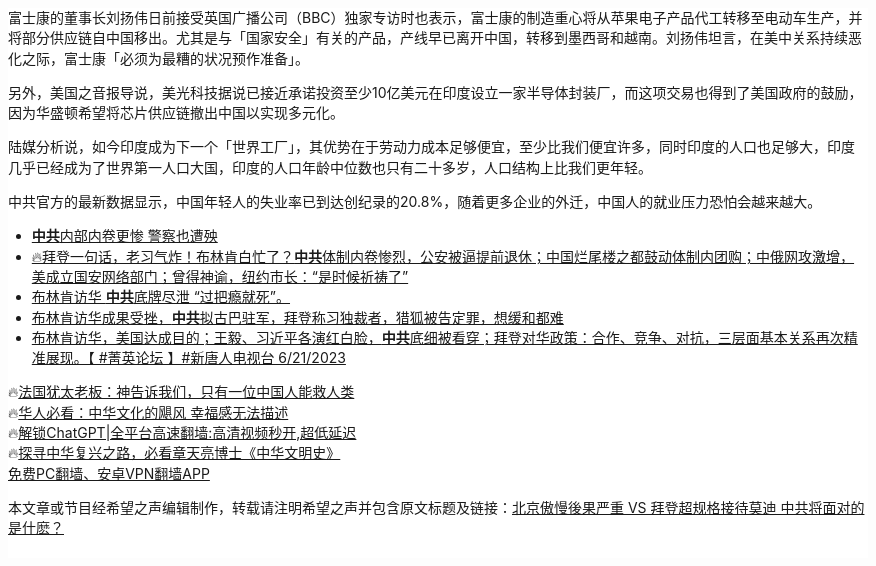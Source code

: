 <p>富士康的董事长刘扬伟日前接受英国广播公司（BBC）独家专访时也表示，富士康的制造重心将从苹果电子产品代工转移至电动车生产，并将部分供应链自中国移出。尤其是与「国家安全」有关的产品，产线早已离开中国，转移到墨西哥和越南。刘扬伟坦言，在美中关系持续恶化之际，富士康「必须为最糟的状况预作准备」。</p> <p>另外，美国之音报导说，美光科技据说已接近承诺投资至少10亿美元在印度设立一家半导体封装厂，而这项交易也得到了美国政府的鼓励，因为华盛顿希望将芯片供应链撤出中国以实现多元化。</p> <p>陆媒分析说，如今印度成为下一个「世界工厂」，其优势在于劳动力成本足够便宜，至少比我们便宜许多，同时印度的人口也足够大，印度几乎已经成为了世界第一人口大国，印度的人口年龄中位数也只有二十多岁，人口结构上比我们更年轻。</p> <p>中共官方的最新数据显示，中国年轻人的失业率已到达创纪录的20.8%，随着更多企业的外迁，中国人的就业压力恐怕会越来越大。</p>  <ul class='op-related-articles' title='相关阅读'> <li><a href='https://www.bannedbook.org/bnews/baitai/20230622/1899311.html' target='_blank'><b>中共</b>内部内卷更惨 警察也遭殃</a></li> <li><a href='https://www.bannedbook.org/bnews/bannedvideo/20230622/1899308.html' target='_blank'>🔥拜登一句话，老习气炸！布林肯白忙了？<b>中共</b>体制内卷惨烈，公安被逼提前退休；中国烂尾楼之都鼓动体制内团购；中俄网攻激增，美成立国安网络部门；曾得神谕，纽约市长：“是时候祈祷了”</a></li> <li><a href='https://www.bannedbook.org/bnews/bannedvideo/20230622/1899302.html' target='_blank'>布林肯访华 <b>中共</b>底牌尽泄 “过把瘾就死”。</a></li> <li><a href='https://www.bannedbook.org/bnews/sohnews/20230622/1899296.html' target='_blank'>布林肯访华成果受挫，<b>中共</b>拟古巴驻军，拜登称习独裁者，猎狐被告定罪，想缓和都难</a></li> <li><a href='https://www.bannedbook.org/bnews/bannedvideo/20230622/1899293.html' target='_blank'>布林肯访华，美国达成目的；王毅、习近平各演红白脸，<b>中共</b>底细被看穿；拜登对华政策：合作、竞争、对抗，三层面基本关系再次精准展现。【 #菁英论坛 】#新唐人电视台 6/21/2023</a></li> </ul> <p class="texttj"> 🔥<a href="https://www.bannedbook.org/bnews/ssgc/20230219/1850782.html" target="_blank">法国犹太老板：神告诉我们，只有一位中国人能救人类</a><br/> 🔥<a href="https://www.bannedbook.org/bnews/comments/20220220/1694796.html" target="_blank">华人必看：中华文化的飓风 幸福感无法描述</a><br/> 🔥<a href="https://github.com/bannedbook/fanqiang/wiki/V2ray%E6%9C%BA%E5%9C%BA" target="_blank">解锁ChatGPT|全平台高速翻墙:高清视频秒开,超低延迟</a><br/> 🔥<a href="https://www.bannedbook.org/bnews/comments/20220808/1768773.html" target="_blank">探寻中华复兴之路，必看章天亮博士《中华文明史》</a><br/> <a href="https://github.com/bannedbook/fanqiang/wiki/%E7%A6%81%E9%97%BB%E7%BD%91%E5%AE%89%E5%8D%93%E7%BF%BB%E5%A2%99%E6%96%B0%E9%97%BBAPP" target="_blank">免费PC翻墙、安卓VPN翻墙APP</a><br/> </p><p>本文章或节目经希望之声编辑制作，转载请注明希望之声并包含原文标题及链接：<a class="src_link" href="https://m.soundofhope.org/post/732041" target="_blank">北京傲慢後果严重 VS 拜登超规格接待莫迪 中共将面对的是什麽？</a></p><a name='sharetosocial'></a> <div style="margin-bottom:5px;padding-bottom:5px;clear:both"> <div id="archive-pix-1" class="banner-ads">  <div id="27602x728x90x621x_ADSLOT1" clicktrack="%%CLICK_URL_ESC%%"></div>   </div> <div id="archive-pix-2" class="banner-ads">  <div id="27556x300x250x621x_ADSLOT1" clicktrack="%%CLICK_URL_ESC%%" style="margin:0 auto;text-align:center"></div>   </div> </div>  <div id="archive-pix-1" class="banner-ads">  <div id="27603x728x90x621x_ADSLOT1" clicktrack="%%CLICK_URL_ESC%%"></div>   </div> </div> 
